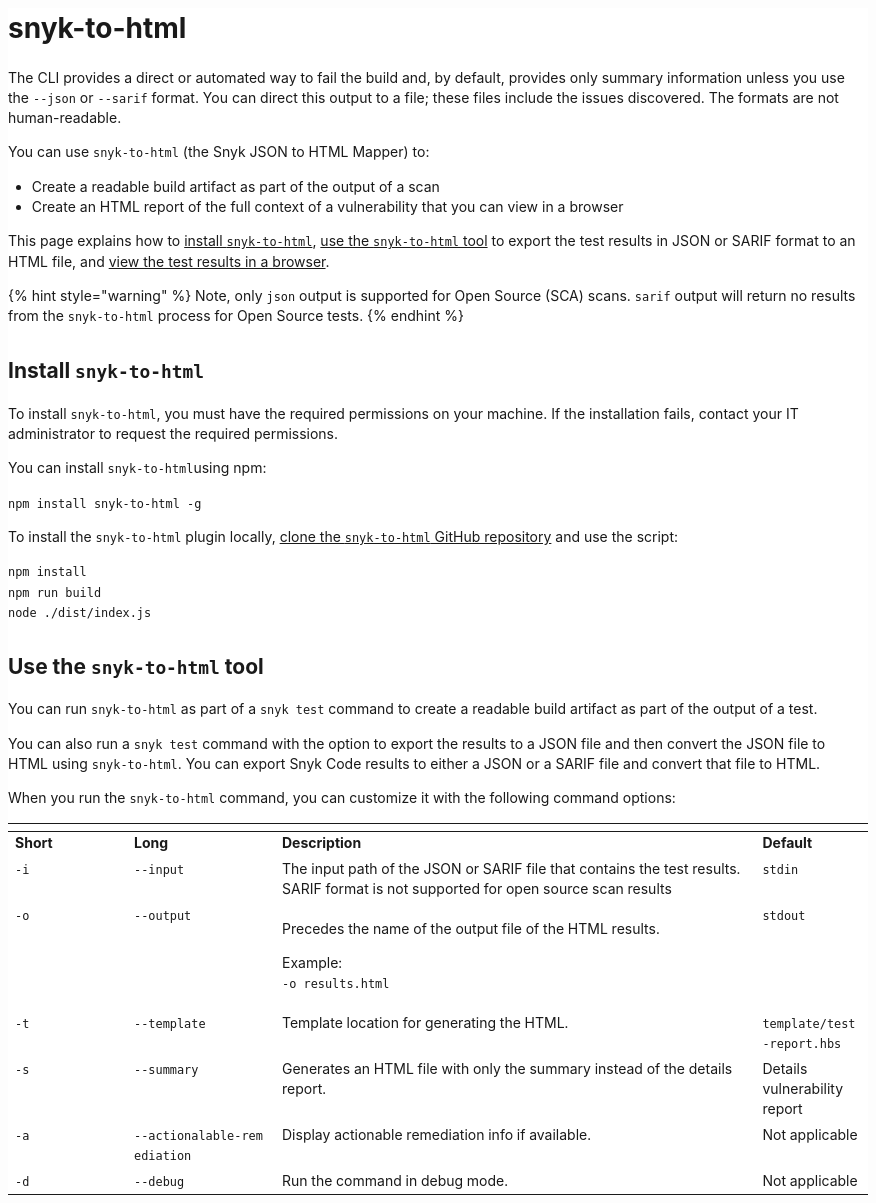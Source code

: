 # snyk-to-html

The CLI provides a direct or automated way to fail the build and, by default, provides only summary information unless you use the `--json` or `--sarif` format.  You can direct this output to a file; these files include the issues discovered. The formats are not human-readable.

You can use `snyk-to-html` (the Snyk JSON to HTML Mapper) to:

* Create a readable build artifact as part of the output of a scan
* Create an HTML report of the full context of a vulnerability that you can view in a browser

This page explains how to [install `snyk-to-html`](snyk-to-html.md#install-snyk-to-html), [use the `snyk-to-html` tool](snyk-to-html.md#use-the-snyk-to-html-tool) to export the test results in JSON or SARIF format to an HTML file, and [view the test results in a browser](snyk-to-html.md#view-test-results-in-html-format).

{% hint style="warning" %}
Note, only `json` output is supported for Open Source (SCA) scans. `sarif` output will return no results from the `snyk-to-html` process for Open Source tests.&#x20;
{% endhint %}

## Install `snyk-to-html`

To install `snyk-to-html`, you must have the required permissions on your machine. If the installation fails, contact your IT administrator to request the required permissions.

You can install `snyk-to-html`using npm:

```
npm install snyk-to-html -g
```

To install the `snyk-to-html` plugin locally, [clone the `snyk-to-html` GitHub repository](https://github.com/snyk/snyk-to-html) and use the script:

```
npm install
npm run build
node ./dist/index.js
```

## Use the `snyk-to-html` tool

You can run `snyk-to-html` as part of a `snyk test` command to create a readable build artifact as part of the output of a test.

You can also run a `snyk test` command with the option to export the results to a JSON file and then convert the JSON  file to HTML using  `snyk-to-html`. You can export Snyk Code results to either a JSON or a SARIF file and convert that file to HTML.

When you run the `snyk-to-html` command, you can customize it with the following command options:

<table data-header-hidden><thead><tr><th width="105"></th><th width="134"></th><th></th><th></th></tr></thead><tbody><tr><td><strong>Short</strong></td><td><strong>Long</strong></td><td><strong>Description</strong></td><td><strong>Default</strong></td></tr><tr><td><code>-i</code></td><td><code>--input</code></td><td>The input path of the JSON or SARIF file that contains the test results. SARIF format is not supported for open source scan results </td><td><code>stdin</code></td></tr><tr><td><code>-o</code></td><td><code>--output</code></td><td><p>Precedes the name of the output file of the HTML results.</p><p>Example:<br><code>-o results.html</code></p></td><td><code>stdout</code></td></tr><tr><td><code>-t</code></td><td><code>--template</code></td><td>Template location for generating the HTML.</td><td><code>template/test-report.hbs</code></td></tr><tr><td><code>-s</code></td><td><code>--summary</code></td><td>Generates an HTML file with only the summary instead of the details report.</td><td>Details vulnerability report</td></tr><tr><td><code>-a</code></td><td><code>--actionalable-remediation</code></td><td>Display actionable remediation info if available.</td><td>Not applicable</td></tr><tr><td><code>-d</code></td><td><code>--debug</code></td><td>Run the command in debug mode.</td><td>Not applicable</td></tr></tbody></table>
